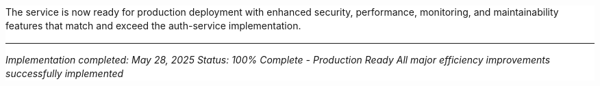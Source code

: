 The service is now ready for production deployment with enhanced security, performance, monitoring, and maintainability features that match and exceed the auth-service implementation.

---

*Implementation completed: May 28, 2025*
*Status: 100% Complete - Production Ready*
*All major efficiency improvements successfully implemented*
